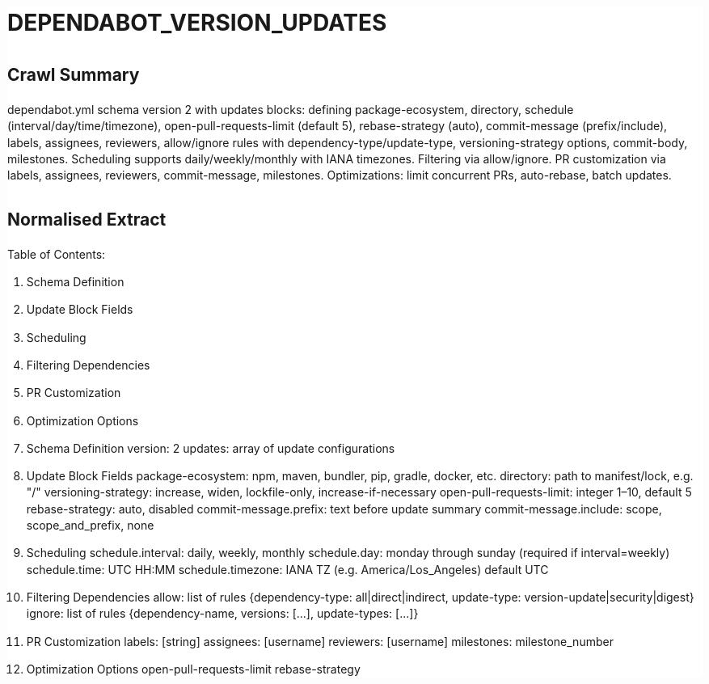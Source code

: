 # DEPENDABOT_VERSION_UPDATES

## Crawl Summary
dependabot.yml schema version 2 with updates blocks: defining package-ecosystem, directory, schedule (interval/day/time/timezone), open-pull-requests-limit (default 5), rebase-strategy (auto), commit-message (prefix/include), labels, assignees, reviewers, allow/ignore rules with dependency-type/update-type, versioning-strategy options, commit-body, milestones. Scheduling supports daily/weekly/monthly with IANA timezones. Filtering via allow/ignore. PR customization via labels, assignees, reviewers, commit-message, milestones. Optimizations: limit concurrent PRs, auto-rebase, batch updates.

## Normalised Extract
Table of Contents:

1. Schema Definition
2. Update Block Fields
3. Scheduling
4. Filtering Dependencies
5. PR Customization
6. Optimization Options

1. Schema Definition
   version: 2
   updates: array of update configurations

2. Update Block Fields
   package-ecosystem: npm, maven, bundler, pip, gradle, docker, etc.
   directory: path to manifest/lock, e.g. "/"
   versioning-strategy: increase, widen, lockfile-only, increase-if-necessary
   open-pull-requests-limit: integer 1–10, default 5
   rebase-strategy: auto, disabled
   commit-message.prefix: text before update summary
   commit-message.include: scope, scope_and_prefix, none

3. Scheduling
   schedule.interval: daily, weekly, monthly
   schedule.day: monday through sunday (required if interval=weekly)
   schedule.time: UTC HH:MM
   schedule.timezone: IANA TZ (e.g. America/Los_Angeles) default UTC

4. Filtering Dependencies
   allow: list of rules {dependency-type: all|direct|indirect, update-type: version-update|security|digest}
   ignore: list of rules {dependency-name, versions: [...], update-types: [...]}

5. PR Customization
   labels: [string]
   assignees: [username]
   reviewers: [username]
   milestones: milestone_number

6. Optimization Options
   open-pull-requests-limit
   rebase-strategy
